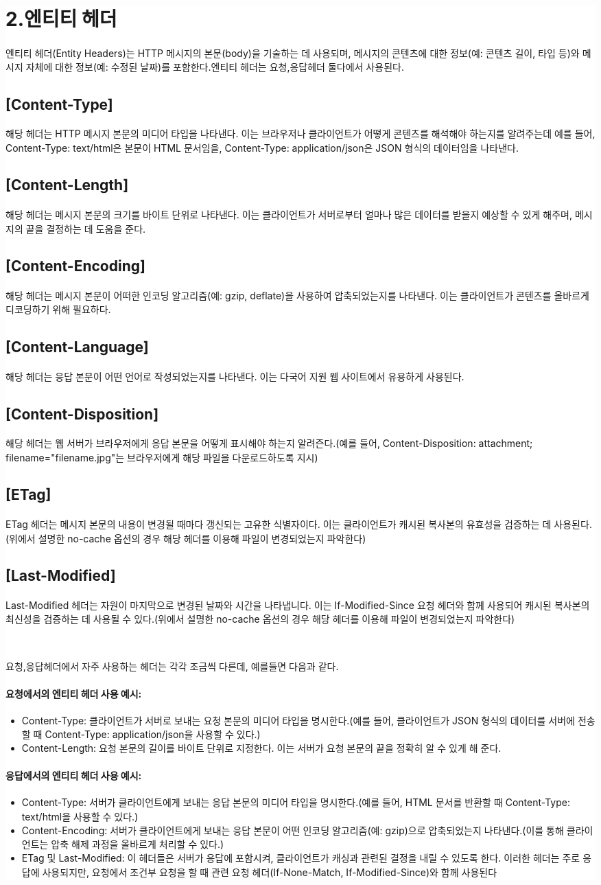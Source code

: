 
# 2.엔티티 헤더
엔티티 헤더(Entity Headers)는 HTTP 메시지의 본문(body)을 기술하는 데 사용되며, 메시지의 콘텐츠에 대한 정보(예: 콘텐츠 길이, 타입 등)와 메시지 자체에 대한 정보(예: 수정된 날짜)를 포함한다.엔티티 헤더는 요청,응답헤더 둘다에서 사용된다.

## [Content-Type]
해당 헤더는 HTTP 메시지 본문의 미디어 타입을 나타낸다. 이는 브라우저나 클라이언트가 어떻게 콘텐츠를 해석해야 하는지를 알려주는데 예를 들어, Content-Type: text/html은 본문이 HTML 문서임을, Content-Type: application/json은 JSON 형식의 데이터임을 나타낸다.

## [Content-Length]
해당 헤더는 메시지 본문의 크기를 바이트 단위로 나타낸다. 이는 클라이언트가 서버로부터 얼마나 많은 데이터를 받을지 예상할 수 있게 해주며, 메시지의 끝을 결정하는 데 도움을 준다.

## [Content-Encoding]
해당 헤더는 메시지 본문이 어떠한 인코딩 알고리즘(예: gzip, deflate)을 사용하여 압축되었는지를 나타낸다. 이는 클라이언트가 콘텐츠를 올바르게 디코딩하기 위해 필요하다.

## [Content-Language]
해당 헤더는 응답 본문이 어떤 언어로 작성되었는지를 나타낸다. 이는 다국어 지원 웹 사이트에서 유용하게 사용된다.

## [Content-Disposition]
해당 헤더는 웹 서버가 브라우저에게 응답 본문을 어떻게 표시해야 하는지 알려즌다.(예를 들어, Content-Disposition: attachment; filename="filename.jpg"는 브라우저에게 해당 파일을 다운로드하도록 지시)

## [ETag]
ETag 헤더는 메시지 본문의 내용이 변경될 때마다 갱신되는 고유한 식별자이다. 이는 클라이언트가 캐시된 복사본의 유효성을 검증하는 데 사용된다.(위에서 설명한 no-cache 옵션의 경우 해당 헤더를 이용해 파일이 변경되었는지 파악한다)
  
## [Last-Modified]
Last-Modified 헤더는 자원이 마지막으로 변경된 날짜와 시간을 나타냅니다. 이는 If-Modified-Since 요청 헤더와 함께 사용되어 캐시된 복사본의 최신성을 검증하는 데 사용될 수 있다.(위에서 설명한 no-cache 옵션의 경우 해당 헤더를 이용해 파일이 변경되었는지 파악한다)

<br/>

요청,응답헤더에서 자주 사용하는 헤더는 각각 조금씩 다른데, 예를들면 다음과 같다. 


#### 요청에서의 엔티티 헤더 사용 예시:
* Content-Type: 클라이언트가 서버로 보내는 요청 본문의 미디어 타입을 명시한다.(예를 들어, 클라이언트가 JSON 형식의 데이터를 서버에 전송할 때 Content-Type: application/json을 사용할 수 있다.)
* Content-Length: 요청 본문의 길이를 바이트 단위로 지정한다. 이는 서버가 요청 본문의 끝을 정확히 알 수 있게 해 준다.

#### 응답에서의 엔티티 헤더 사용 예시:
* Content-Type: 서버가 클라이언트에게 보내는 응답 본문의 미디어 타입을 명시한다.(예를 들어, HTML 문서를 반환할 때 Content-Type: text/html을 사용할 수 있다.)
* Content-Encoding: 서버가 클라이언트에게 보내는 응답 본문이 어떤 인코딩 알고리즘(예: gzip)으로 압축되었는지 나타낸다.(이를 통해 클라이언트는 압축 해제 과정을 올바르게 처리할 수 있다.)
* ETag 및 Last-Modified: 이 헤더들은 서버가 응답에 포함시켜, 클라이언트가 캐싱과 관련된 결정을 내릴 수 있도록 한다. 이러한 헤더는 주로 응답에 사용되지만, 요청에서 조건부 요청을 할 때 관련 요청 헤더(If-None-Match, If-Modified-Since)와 함께 사용된다

